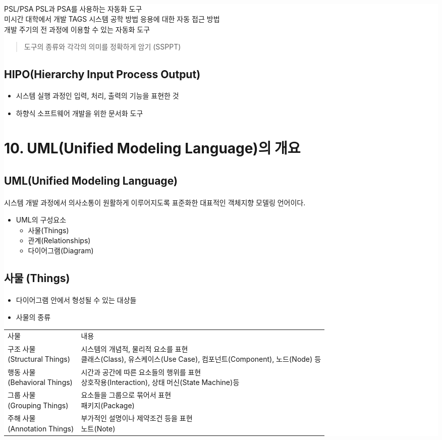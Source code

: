    <tr>
    <td>PSL/PSA</td>
    <td>PSL과 PSA를 사용하는 자동화 도구<br>미시간 대학에서 개발</td>
  </tr>

   <tr>
    <td>TAGS</td>
    <td>시스템 공학 방법 응용에 대한 자동 접근 방법<br>개발 주기의 전 과정에 이용할 수 있는 자동화 도구</td>
  </tr>
</table>

>도구의 종류와 각각의 의미를 정확하게 암기 (SSPPT)

## HIPO(Hierarchy Input Process Output)

- 시스템 실행 과정인 입력, 처리, 출력의 기능을 표현한 것

- 하향식 소프트웨어 개발을 위한 문서화 도구

# 10. UML(Unified Modeling Language)의 개요

## UML(Unified Modeling Language)
시스템 개발 과정에서 의사소통이 원활하게 이루어지도록 표준화한 대표적인 객체지향 모델링 언어이다.

- UML의 구성요소
  - 사물(Things)
  - 관계(Relationships)
  - 다이어그램(Diagram)

## 사물 (Things)

- 다이어그램 안에서 형성될 수 있는 대상들

- 사물의 종류
<table>
  <tr>
    <td>사물</td>
    <td>내용</td>
  </tr>

  <tr>
    <td>구조 사물<br>(Structural Things)</td>
    <td>시스템의 개념적, 물리적 요소를 표현<br>클래스(Class), 유스케이스(Use Case), 컴포넌트(Component), 노드(Node) 등</td>
  </tr>

  <tr>
    <td>행동 사물<br>(Behavioral Things)</td>
    <td>시간과 공간에 따른 요소들의 행위를 표현<br>상호작용(Interaction), 상태 머신(State Machine)등</td>
  </tr>

  <tr>
    <td>그룹 사물<br>(Grouping Things)</td>
    <td>요소들을 그룹으로 묶어서 표현<br>패키지(Package)</td>
  </tr>

  <tr>
    <td>주해 사물<br>(Annotation Things)</td>
    <td>부가적인 설명이나 제약조건 등을 표현<br>노트(Note)</td>
  </tr>

</table>

